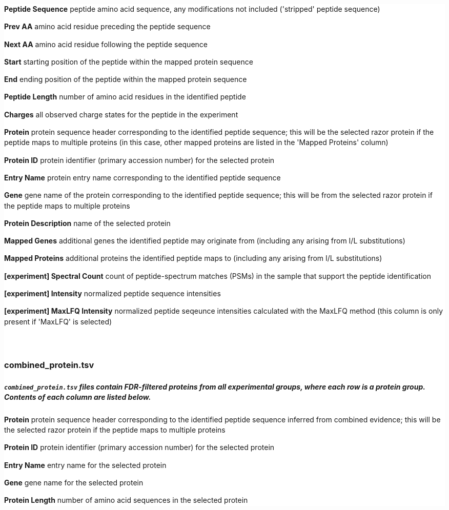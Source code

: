 **Peptide Sequence** peptide amino acid sequence, any modifications not included ('stripped' peptide sequence)

**Prev AA** amino acid residue preceding the peptide sequence

**Next AA** amino acid residue following the peptide sequence

**Start** starting position of the peptide within the mapped protein sequence

**End** ending position of the peptide within the mapped protein sequence

**Peptide Length** number of amino acid residues in the identified peptide

**Charges** all observed charge states for the peptide in the experiment

**Protein** protein sequence header corresponding to the identified peptide sequence; this will be the selected razor protein if the peptide maps to multiple proteins (in this case, other mapped proteins are listed in the 'Mapped Proteins' column)

**Protein ID** protein identifier (primary accession number) for the selected protein

**Entry Name** protein entry name corresponding to the identified peptide sequence

**Gene** gene name of the protein corresponding to the identified peptide sequence; this will be from the selected razor protein if the peptide maps to multiple proteins

**Protein Description** name of the selected protein

**Mapped Genes** additional genes the identified peptide may originate from (including any arising from I/L substitutions)

**Mapped Proteins** additional proteins the identified peptide maps to (including any arising from I/L substitutions)

**[experiment] Spectral Count** count of peptide-spectrum matches (PSMs) in the sample that support the peptide identification

**[experiment] Intensity** normalized peptide sequence intensities

**[experiment] MaxLFQ Intensity** normalized peptide seqeunce intensities calculated with the MaxLFQ method (this column is only present if 'MaxLFQ' is selected)
<br>
<br>
<br>

### combined_protein.tsv
##### `combined_protein.tsv` files contain FDR-filtered proteins from all experimental groups, where each row is a protein group. Contents of each column are listed below.

**Protein** protein sequence header corresponding to the identified peptide sequence inferred from combined evidence; this will be the selected razor protein if the peptide maps to multiple proteins

**Protein ID** protein identifier (primary accession number) for the selected protein

**Entry Name** entry name for the selected protein

**Gene** gene name for the selected protein

**Protein Length** number of amino acid sequences in the selected protein
